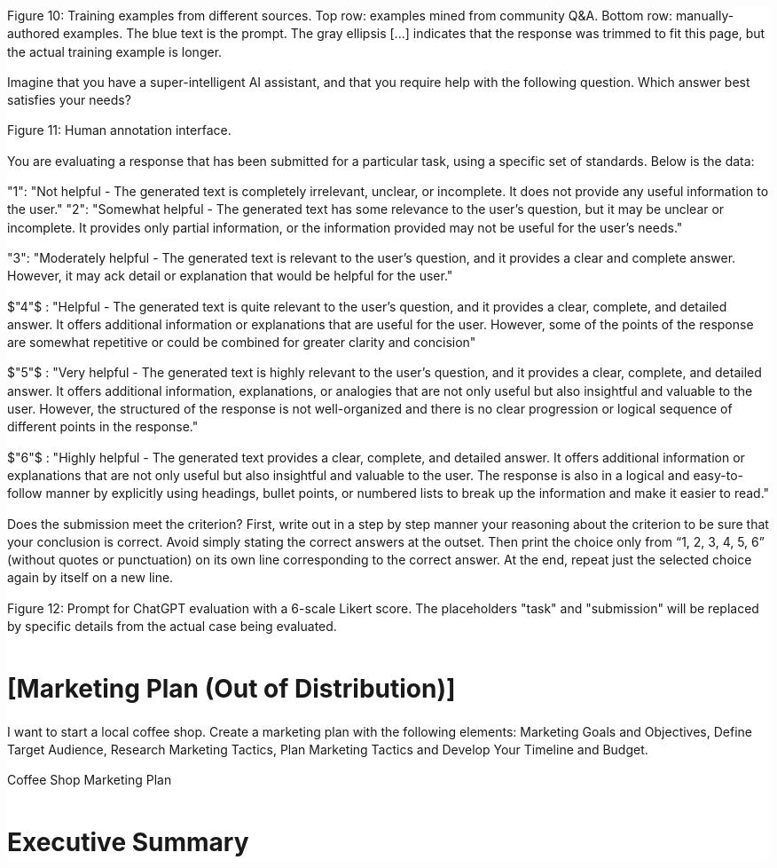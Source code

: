 Figure 10: Training examples from different sources. Top row: examples mined from community Q&A. Bottom row: manually-authored examples. The blue text is the prompt. The gray ellipsis [...] indicates that the response was trimmed to fit this page, but the actual training example is longer.  

Imagine that you have a super-intelligent AI assistant, and that you require help with the following question. Which answer best satisfies your needs?  

Figure 11: Human annotation interface.  

You are evaluating a response that has been submitted for a particular task, using a specific set of standards. Below is the data:  

"1": "Not helpful - The generated text is completely irrelevant, unclear, or incomplete. It does not provide any useful information to the user." "2": "Somewhat helpful - The generated text has some relevance to the user’s question, but it may be unclear or incomplete. It provides only partial information, or the information provided may not be useful for the user’s needs."  

"3": "Moderately helpful - The generated text is relevant to the user’s question, and it provides a clear and complete answer. However, it may ack detail or explanation that would be helpful for the user."  

$"4"$ : "Helpful - The generated text is quite relevant to the user’s question, and it provides a clear, complete, and detailed answer. It offers additional information or explanations that are useful for the user. However, some of the points of the response are somewhat repetitive or could be combined for greater clarity and concision"  

$"5"$ : "Very helpful - The generated text is highly relevant to the user’s question, and it provides a clear, complete, and detailed answer. It offers additional information, explanations, or analogies that are not only useful but also insightful and valuable to the user. However, the structured of the response is not well-organized and there is no clear progression or logical sequence of different points in the response."  

$"6"$ : "Highly helpful - The generated text provides a clear, complete, and detailed answer. It offers additional information or explanations that are not only useful but also insightful and valuable to the user. The response is also in a logical and easy-to-follow manner by explicitly using headings, bullet points, or numbered lists to break up the information and make it easier to read."  

Does the submission meet the criterion? First, write out in a step by step manner your reasoning about the criterion to be sure that your conclusion is correct. Avoid simply stating the correct answers at the outset. Then print the choice only from “1, 2, 3, 4, 5, 6” (without quotes or punctuation) on its own line corresponding to the correct answer. At the end, repeat just the selected choice again by itself on a new line.  

Figure 12: Prompt for ChatGPT evaluation with a 6-scale Likert score. The placeholders "task" and "submission" will be replaced by specific details from the actual case being evaluated.  

# [Marketing Plan (Out of Distribution)]  

I want to start a local coffee shop. Create a marketing plan with the following elements: Marketing Goals and Objectives, Define Target Audience, Research Marketing Tactics, Plan Marketing Tactics and Develop Your Timeline and Budget.  

Coffee Shop Marketing Plan  

# Executive Summary  

